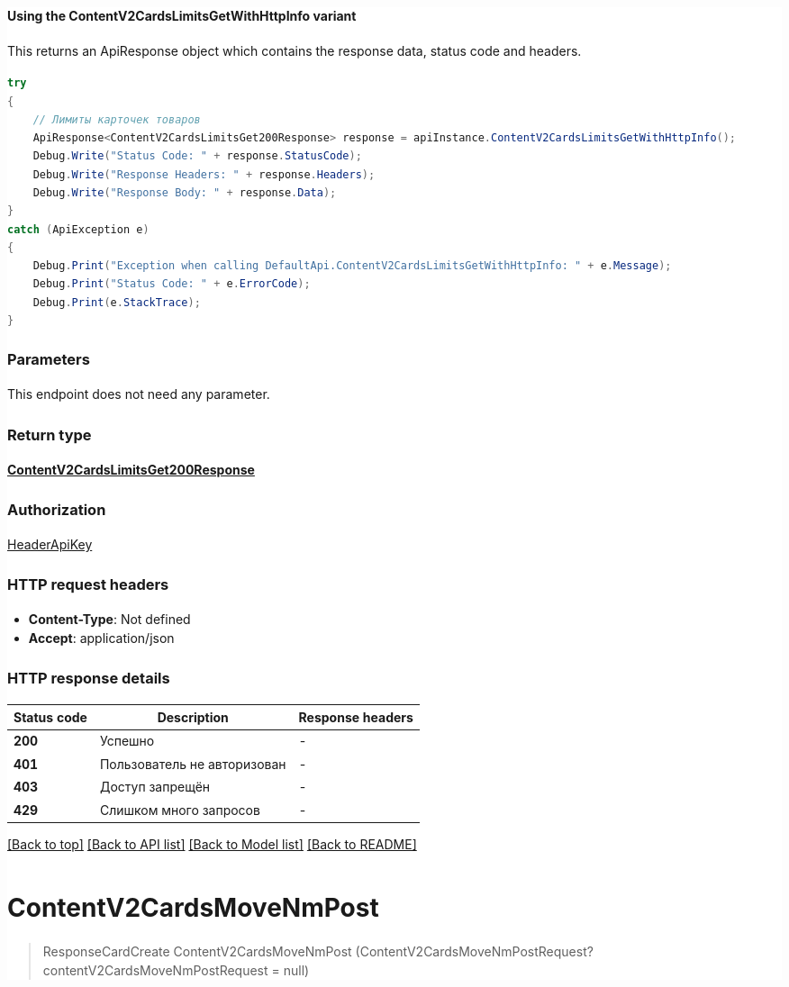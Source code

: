 #### Using the ContentV2CardsLimitsGetWithHttpInfo variant
This returns an ApiResponse object which contains the response data, status code and headers.

```csharp
try
{
    // Лимиты карточек товаров
    ApiResponse<ContentV2CardsLimitsGet200Response> response = apiInstance.ContentV2CardsLimitsGetWithHttpInfo();
    Debug.Write("Status Code: " + response.StatusCode);
    Debug.Write("Response Headers: " + response.Headers);
    Debug.Write("Response Body: " + response.Data);
}
catch (ApiException e)
{
    Debug.Print("Exception when calling DefaultApi.ContentV2CardsLimitsGetWithHttpInfo: " + e.Message);
    Debug.Print("Status Code: " + e.ErrorCode);
    Debug.Print(e.StackTrace);
}
```

### Parameters
This endpoint does not need any parameter.
### Return type

[**ContentV2CardsLimitsGet200Response**](ContentV2CardsLimitsGet200Response.md)

### Authorization

[HeaderApiKey](../README.md#HeaderApiKey)

### HTTP request headers

 - **Content-Type**: Not defined
 - **Accept**: application/json


### HTTP response details
| Status code | Description | Response headers |
|-------------|-------------|------------------|
| **200** | Успешно |  -  |
| **401** | Пользователь не авторизован |  -  |
| **403** | Доступ запрещён |  -  |
| **429** | Слишком много запросов |  -  |

[[Back to top]](#) [[Back to API list]](../README.md#documentation-for-api-endpoints) [[Back to Model list]](../README.md#documentation-for-models) [[Back to README]](../README.md)

<a id="contentv2cardsmovenmpost"></a>
# **ContentV2CardsMoveNmPost**
> ResponseCardCreate ContentV2CardsMoveNmPost (ContentV2CardsMoveNmPostRequest? contentV2CardsMoveNmPostRequest = null)
